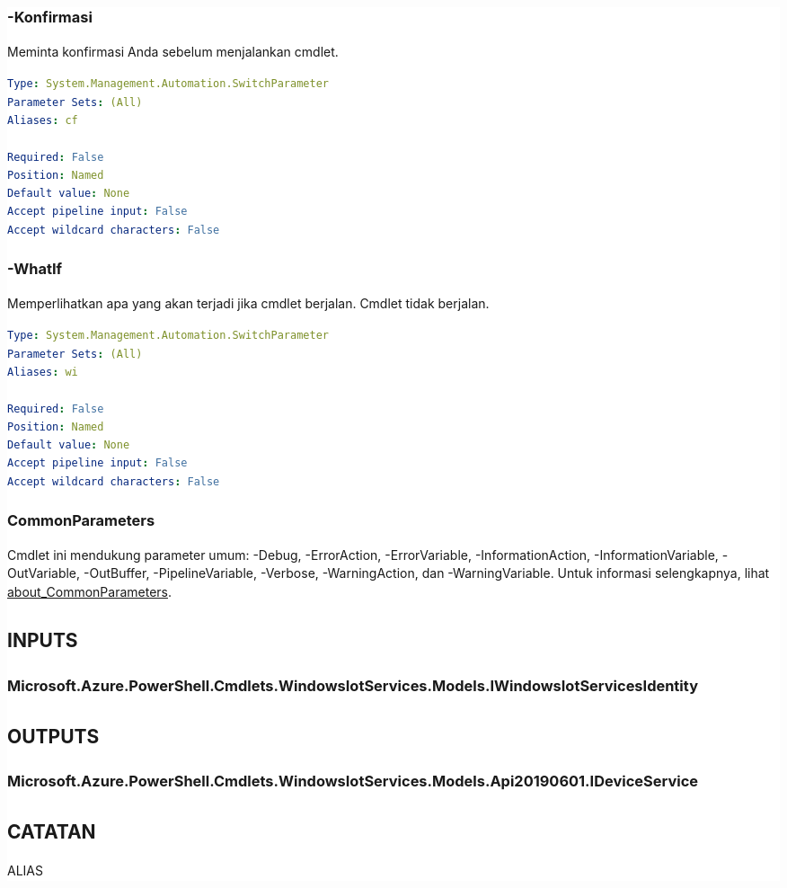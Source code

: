 ### -Konfirmasi
Meminta konfirmasi Anda sebelum menjalankan cmdlet.

```yaml
Type: System.Management.Automation.SwitchParameter
Parameter Sets: (All)
Aliases: cf

Required: False
Position: Named
Default value: None
Accept pipeline input: False
Accept wildcard characters: False
```

### -WhatIf
Memperlihatkan apa yang akan terjadi jika cmdlet berjalan.
Cmdlet tidak berjalan.

```yaml
Type: System.Management.Automation.SwitchParameter
Parameter Sets: (All)
Aliases: wi

Required: False
Position: Named
Default value: None
Accept pipeline input: False
Accept wildcard characters: False
```

### CommonParameters
Cmdlet ini mendukung parameter umum: -Debug, -ErrorAction, -ErrorVariable, -InformationAction, -InformationVariable, -OutVariable, -OutBuffer, -PipelineVariable, -Verbose, -WarningAction, dan -WarningVariable. Untuk informasi selengkapnya, lihat [about_CommonParameters](http://go.microsoft.com/fwlink/?LinkID=113216).

## INPUTS

### Microsoft.Azure.PowerShell.Cmdlets.WindowsIotServices.Models.IWindowsIotServicesIdentity

## OUTPUTS

### Microsoft.Azure.PowerShell.Cmdlets.WindowsIotServices.Models.Api20190601.IDeviceService

## CATATAN

ALIAS
